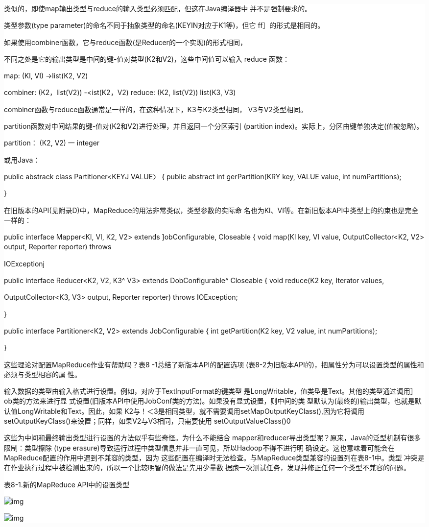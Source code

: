 类似的，即使map输出类型与reduce的输入类型必须匹配，但这在Java编译器中 并不是强制要求的。

类型参数(type parameter)的命名不同于抽象类型的命名(KEYIN对应于K1等)，但它 ff］的形式是相同的。

如果使用combiner函数，它与reduce函数(是Reducer的一个实现)的形式相同，

不同之处是它的输出类型是中间的键-值对类型(K2和V2)，这些中间值可以输入 reduce 函数：

map: (Kl, VI) ->list(K2, V2)

combiner: (K2，list(V2)) -<ist(K2，V2) reduce: (K2, list(V2)) list(K3, V3)

combiner函数与reduce函数通常是一样的，在这种情况下，K3与K2类型相同， V3与V2类型相同。

partition函数对中间结果的键-值对(K2和V2)进行处理，并且返回一个分区索引 (partition index)。实际上，分区由键单独决定(值被忽略)。

partition： (K2, V2) 一 integer

或用Java：

public abstrack class Partitioner<KEYJ VALUE〉 { public abstract int gerPartition(KRY key, VALUE value, int numPartitions);

}

在旧版本的API(见附录D)中，MapReduce的用法非常类似，类型参数的实际命 名也为Kl、VI等。在新旧版本API中类型上的约束也是完全一样的：

public interface Mapper<Kl, VI, K2, V2> extends ]obConfigurable, Closeable { void map(Kl key, VI value, OutputCollector<K2, V2> output, Reporter reporter) throws

IOExceptionj

public interface Reducer<K2, V2, K3^ V3> extends DobConfigurable^ Closeable { void reduce(K2 key, Iterator<V2> values,

OutputCollector<K3, V3> output, Reporter reporter) throws IOException;

}

public interface Partitioner<K2, V2> extends JobConfigurable { int getPartition(K2 key, V2 value, int numPartitions);

}

这些理论对配置MapReduce作业有帮助吗？表8 -1总结了新版本API的配置选项 (表8-2为旧版本API的)，把属性分为可以设置类型的属性和必须与类型相容的属 性。

输入数据的类型由输入格式进行设置。例如，对应于TextlnputFormat的键类型 是LongWritable，值类型是Text。其他的类型通过调用］ob类的方法来进行显 式设置(旧版本API中使用JobConf类的方法)。如果没有显式设置，则中间的类 型默认为(最终的)输出类型，也就是默认值LongWritable和Text。因此，如果 K2与！＜3是相同类型，就不需要调用setMapOutputKeyClass(),因为它将调用 setOutputKeyClass()来设置；同样，如果V2与V3相同，只需要使用 setOutputValueClass()0

这些为中间和最终输出类型进行设置的方法似乎有些奇怪。为什么不能结合 mapper和reducer导出类型呢？原来，Java的泛型机制有很多限制：类型擦除 (type erasure)导致运行过程中类型信息并非一直可见，所以Hadoop不得不进行明 确设定。这也意味着可能会在MapReduce配置的作用中遇到不兼容的类型，因为 这些配置在编译时无法检查。与MapReduce类型兼容的设置列在表8-1中。类型 冲突是在作业执行过程中被检测出来的，所以一个比较明智的做法是先用少量数 据跑一次测试任务，发现并修正任何一个类型不兼容的问题。

表8-1.新的MapReduce API中的设置类型



![img](Hadoop43010757_2cdb48_2d8748-116.jpg)



![img](Hadoop43010757_2cdb48_2d8748-117.jpg)
